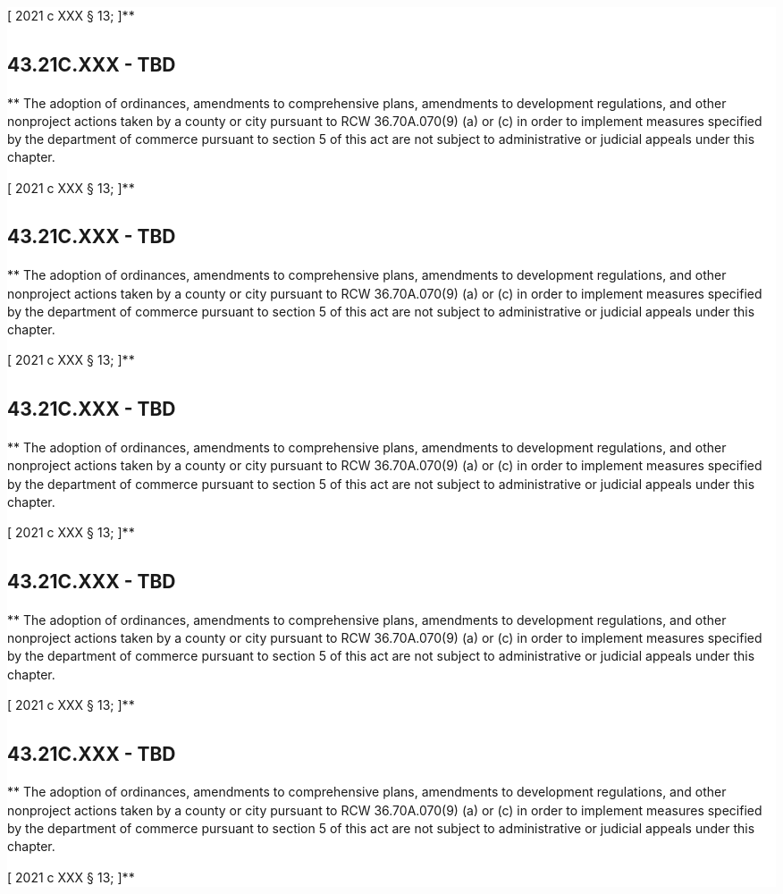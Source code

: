 
[ 2021 c XXX § 13; ]**

## **43.21C.XXX - TBD**
**
The adoption of ordinances, amendments to comprehensive plans, amendments to development regulations, and other nonproject actions taken by a county or city pursuant to RCW 36.70A.070(9) (a) or (c) in order to implement measures specified by the department of commerce pursuant to section 5 of this act are not subject to administrative or judicial appeals under this chapter.


[ 2021 c XXX § 13; ]**

## **43.21C.XXX - TBD**
**
The adoption of ordinances, amendments to comprehensive plans, amendments to development regulations, and other nonproject actions taken by a county or city pursuant to RCW 36.70A.070(9) (a) or (c) in order to implement measures specified by the department of commerce pursuant to section 5 of this act are not subject to administrative or judicial appeals under this chapter.


[ 2021 c XXX § 13; ]**

## **43.21C.XXX - TBD**
**
The adoption of ordinances, amendments to comprehensive plans, amendments to development regulations, and other nonproject actions taken by a county or city pursuant to RCW 36.70A.070(9) (a) or (c) in order to implement measures specified by the department of commerce pursuant to section 5 of this act are not subject to administrative or judicial appeals under this chapter.


[ 2021 c XXX § 13; ]**

## **43.21C.XXX - TBD**
**
The adoption of ordinances, amendments to comprehensive plans, amendments to development regulations, and other nonproject actions taken by a county or city pursuant to RCW 36.70A.070(9) (a) or (c) in order to implement measures specified by the department of commerce pursuant to section 5 of this act are not subject to administrative or judicial appeals under this chapter.


[ 2021 c XXX § 13; ]**

## **43.21C.XXX - TBD**
**
The adoption of ordinances, amendments to comprehensive plans, amendments to development regulations, and other nonproject actions taken by a county or city pursuant to RCW 36.70A.070(9) (a) or (c) in order to implement measures specified by the department of commerce pursuant to section 5 of this act are not subject to administrative or judicial appeals under this chapter.


[ 2021 c XXX § 13; ]**
